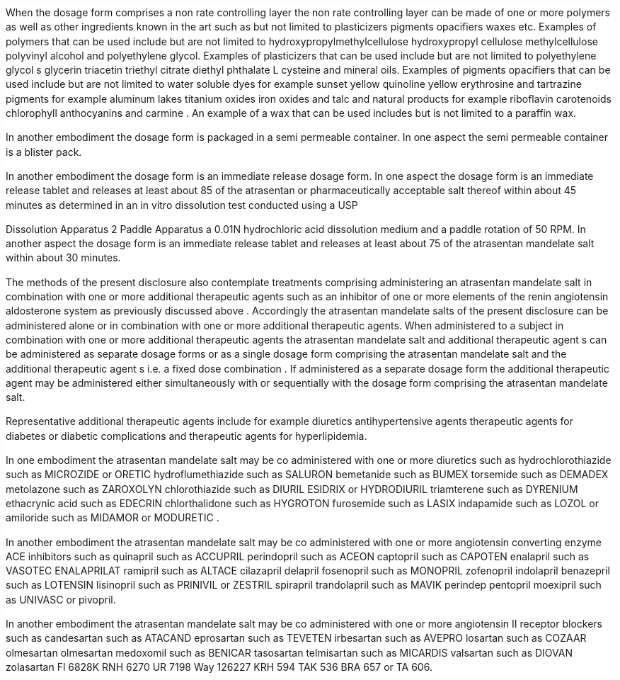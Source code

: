 When the dosage form comprises a non rate controlling layer the non rate controlling layer can be made of one or more polymers as well as other ingredients known in the art such as but not limited to plasticizers pigments opacifiers waxes etc. Examples of polymers that can be used include but are not limited to hydroxypropylmethylcellulose hydroxypropyl cellulose methylcellulose polyvinyl alcohol and polyethylene glycol. Examples of plasticizers that can be used include but are not limited to polyethylene glycol s glycerin triacetin triethyl citrate diethyl phthalate L cysteine and mineral oils. Examples of pigments opacifiers that can be used include but are not limited to water soluble dyes for example sunset yellow quinoline yellow erythrosine and tartrazine pigments for example aluminum lakes titanium oxides iron oxides and talc and natural products for example riboflavin carotenoids chlorophyll anthocyanins and carmine . An example of a wax that can be used includes but is not limited to a paraffin wax.

In another embodiment the dosage form is packaged in a semi permeable container. In one aspect the semi permeable container is a blister pack.

In another embodiment the dosage form is an immediate release dosage form. In one aspect the dosage form is an immediate release tablet and releases at least about 85 of the atrasentan or pharmaceutically acceptable salt thereof within about 45 minutes as determined in an in vitro dissolution test conducted using a USP

Dissolution Apparatus 2 Paddle Apparatus a 0.01N hydrochloric acid dissolution medium and a paddle rotation of 50 RPM. In another aspect the dosage form is an immediate release tablet and releases at least about 75 of the atrasentan mandelate salt within about 30 minutes.

The methods of the present disclosure also contemplate treatments comprising administering an atrasentan mandelate salt in combination with one or more additional therapeutic agents such as an inhibitor of one or more elements of the renin angiotensin aldosterone system as previously discussed above . Accordingly the atrasentan mandelate salts of the present disclosure can be administered alone or in combination with one or more additional therapeutic agents. When administered to a subject in combination with one or more additional therapeutic agents the atrasentan mandelate salt and additional therapeutic agent s can be administered as separate dosage forms or as a single dosage form comprising the atrasentan mandelate salt and the additional therapeutic agent s i.e. a fixed dose combination . If administered as a separate dosage form the additional therapeutic agent may be administered either simultaneously with or sequentially with the dosage form comprising the atrasentan mandelate salt.

Representative additional therapeutic agents include for example diuretics antihypertensive agents therapeutic agents for diabetes or diabetic complications and therapeutic agents for hyperlipidemia.

In one embodiment the atrasentan mandelate salt may be co administered with one or more diuretics such as hydrochlorothiazide such as MICROZIDE or ORETIC hydroflumethiazide such as SALURON bemetanide such as BUMEX torsemide such as DEMADEX metolazone such as ZAROXOLYN chlorothiazide such as DIURIL ESIDRIX or HYDRODIURIL triamterene such as DYRENIUM ethacrynic acid such as EDECRIN chlorthalidone such as HYGROTON furosemide such as LASIX indapamide such as LOZOL or amiloride such as MIDAMOR or MODURETIC .

In another embodiment the atrasentan mandelate salt may be co administered with one or more angiotensin converting enzyme ACE inhibitors such as quinapril such as ACCUPRIL perindopril such as ACEON captopril such as CAPOTEN enalapril such as VASOTEC ENALAPRILAT ramipril such as ALTACE cilazapril delapril fosenopril such as MONOPRIL zofenopril indolapril benazepril such as LOTENSIN lisinopril such as PRINIVIL or ZESTRIL spirapril trandolapril such as MAVIK perindep pentopril moexipril such as UNIVASC or pivopril.

In another embodiment the atrasentan mandelate salt may be co administered with one or more angiotensin II receptor blockers such as candesartan such as ATACAND eprosartan such as TEVETEN irbesartan such as AVEPRO losartan such as COZAAR olmesartan olmesartan medoxomil such as BENICAR tasosartan telmisartan such as MICARDIS valsartan such as DIOVAN zolasartan Fl 6828K RNH 6270 UR 7198 Way 126227 KRH 594 TAK 536 BRA 657 or TA 606.
